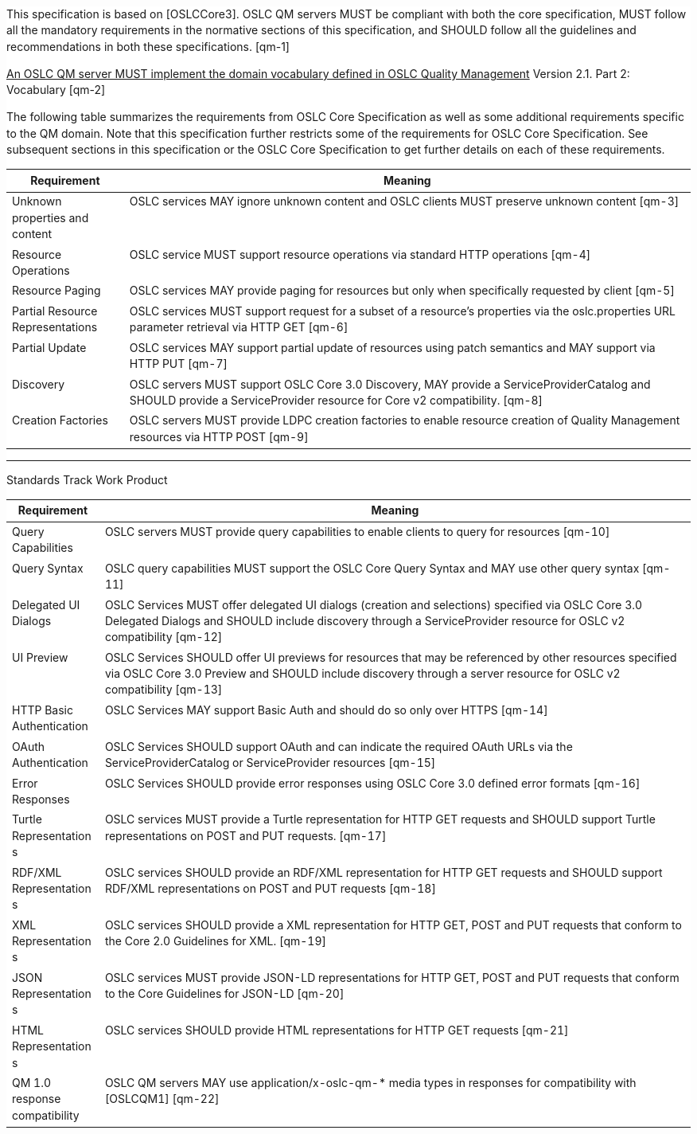 This specification is based on [OSLCCore3]. OSLC QM servers MUST be compliant with both the
core specification, MUST follow all the mandatory requirements in the normative sections of this
specification, and SHOULD follow all the guidelines and recommendations in both these
specifications. [qm-1]

[An OSLC QM server MUST implement the domain vocabulary defined in OSLC Quality Management](https://docs.oasis-open-projects.org/oslc-op/qm/v2.1/os/quality-management-vocab.html)
Version 2.1. Part 2: Vocabulary [qm-2]

The following table summarizes the requirements from OSLC Core Specification as well as some
additional requirements specific to the QM domain. Note that this specification further restricts
some of the requirements for OSLC Core Specification. See subsequent sections in this
specification or the OSLC Core Specification to get further details on each of these requirements.






|Requirement|Meaning|
|---|---|
|Unknown properties and content|OSLC services MAY ignore unknown content and OSLC clients MUST preserve unknown content [qm-3]|
|Resource Operations|OSLC service MUST support resource operations via standard HTTP operations [qm-4]|
|Resource Paging|OSLC services MAY provide paging for resources but only when specifically requested by client [qm-5]|
|Partial Resource Representations|OSLC services MUST support request for a subset of a resource’s properties via the oslc.properties URL parameter retrieval via HTTP GET [qm-6]|
|Partial Update|OSLC services MAY support partial update of resources using patch semantics and MAY support via HTTP PUT [qm-7]|
|Discovery|OSLC servers MUST support OSLC Core 3.0 Discovery, MAY provide a ServiceProviderCatalog and SHOULD provide a ServiceProvider resource for Core v2 compatibility. [qm-8]|
|Creation Factories|OSLC servers MUST provide LDPC creation factories to enable resource creation of Quality Management resources via HTTP POST [qm-9]|


-----

Standards Track Work Product






|Requirement|Meaning|
|---|---|
|Query Capabilities|OSLC servers MUST provide query capabilities to enable clients to query for resources [qm-10]|
|Query Syntax|OSLC query capabilities MUST support the OSLC Core Query Syntax and MAY use other query syntax [qm-11]|
|Delegated UI Dialogs|OSLC Services MUST offer delegated UI dialogs (creation and selections) specified via OSLC Core 3.0 Delegated Dialogs and SHOULD include discovery through a ServiceProvider resource for OSLC v2 compatibility [qm-12]|
|UI Preview|OSLC Services SHOULD offer UI previews for resources that may be referenced by other resources specified via OSLC Core 3.0 Preview and SHOULD include discovery through a server resource for OSLC v2 compatibility [qm-13]|
|HTTP Basic Authentication|OSLC Services MAY support Basic Auth and should do so only over HTTPS [qm-14]|
|OAuth Authentication|OSLC Services SHOULD support OAuth and can indicate the required OAuth URLs via the ServiceProviderCatalog or ServiceProvider resources [qm-15]|
|Error Responses|OSLC Services SHOULD provide error responses using OSLC Core 3.0 defined error formats [qm-16]|
|Turtle Representations|OSLC services MUST provide a Turtle representation for HTTP GET requests and SHOULD support Turtle representations on POST and PUT requests. [qm-17]|
|RDF/XML Representations|OSLC services SHOULD provide an RDF/XML representation for HTTP GET requests and SHOULD support RDF/XML representations on POST and PUT requests [qm-18]|
|XML Representations|OSLC services SHOULD provide a XML representation for HTTP GET, POST and PUT requests that conform to the Core 2.0 Guidelines for XML. [qm-19]|
|JSON Representations|OSLC services MUST provide JSON-LD representations for HTTP GET, POST and PUT requests that conform to the Core Guidelines for JSON-LD [qm-20]|
|HTML Representations|OSLC services SHOULD provide HTML representations for HTTP GET requests [qm-21]|
|QM 1.0 response compatibility|OSLC QM servers MAY use application/x-oslc-qm-* media types in responses for compatibility with [OSLCQM1] [qm-22]|
